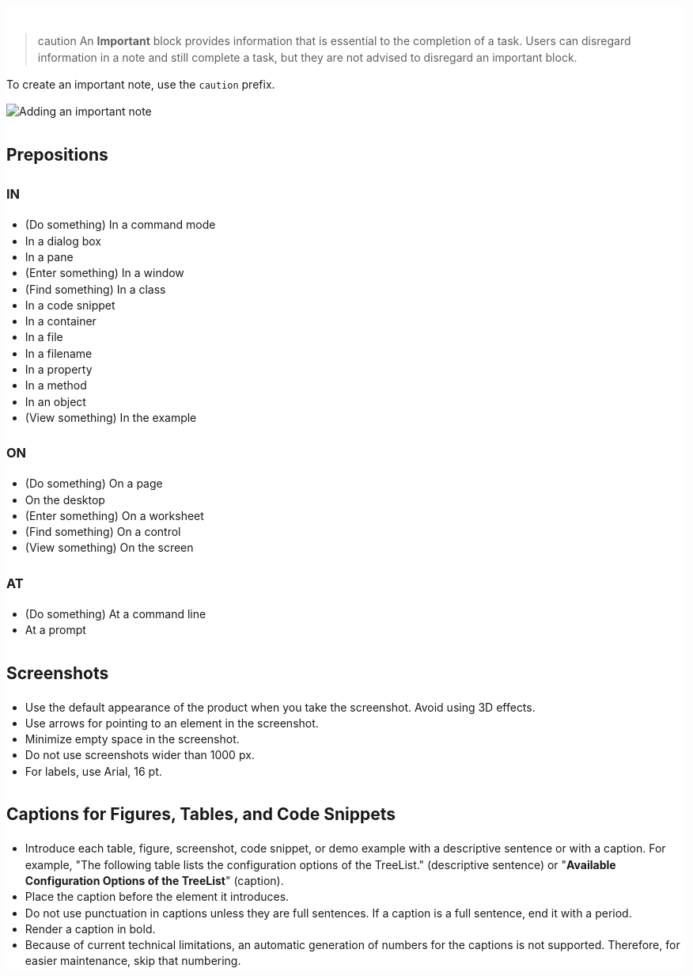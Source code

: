 <br />

>caution An **Important** block provides information that is essential to the completion of a task. Users can disregard information in a note and still complete a task, but they are not advised to disregard an important block.

To create an important note, use the `caution` prefix.

![Adding an important note](/images/important-in-markdown.png)

## Prepositions
### IN

* (Do something) In a command mode
* In a dialog box
* In a pane
* (Enter something) In a window
* (Find something) In a class
* In a code snippet
* In a container
* In a file
* In a filename
* In a property
* In a method
* In an object
* (View something) In the example

### ON

* (Do something) On a page
* On the desktop
* (Enter something) On a worksheet
* (Find something) On a control
* (View something) On the screen

### AT

* (Do something) At a command line
* At a prompt

## Screenshots

* Use the default appearance of the product when you take the screenshot. Avoid using 3D effects.
* Use arrows for pointing to an element in the screenshot.
* Minimize empty space in the screenshot.
* Do not use screenshots wider than 1000 px.
* For labels, use Arial, 16 pt.

## Captions for Figures, Tables, and Code Snippets

* Introduce each table, figure, screenshot, code snippet, or demo example with a descriptive sentence or with a caption. For example, "The following table lists the configuration options of the TreeList." (descriptive sentence) or "**Available Configuration Options of the TreeList**" (caption).
* Place the caption before the element it introduces.
* Do not use punctuation in captions unless they are full sentences. If a caption is a full sentence, end it with a period.
* Render a caption in bold.
* Because of current technical limitations, an automatic generation of numbers for the captions is not supported. Therefore, for easier maintenance, skip that numbering.
